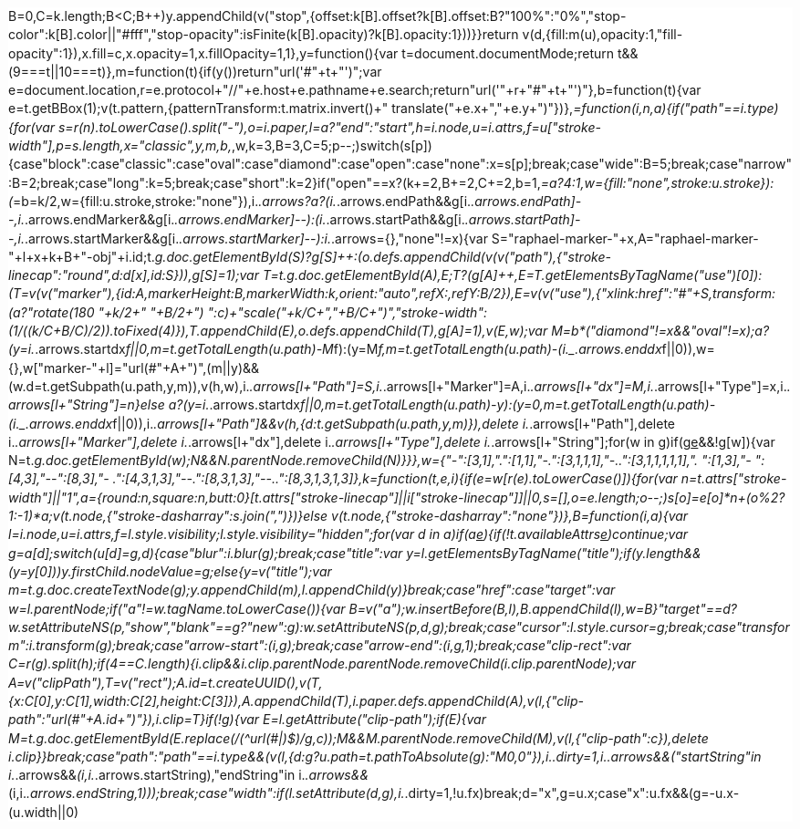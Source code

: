 B=0,C=k.length;B<C;B++)y.appendChild(v("stop",{offset:k[B].offset?k[B].offset:B?"100%":"0%","stop-color":k[B].color||"#fff","stop-opacity":isFinite(k[B].opacity)?k[B].opacity:1}))}}return v(d,{fill:m(u),opacity:1,"fill-opacity":1}),x.fill=c,x.opacity=1,x.fillOpacity=1,1},y=function(){var t=document.documentMode;return t&&(9===t||10===t)},m=function(t){if(y())return"url('#"+t+"')";var e=document.location,r=e.protocol+"//"+e.host+e.pathname+e.search;return"url('"+r+"#"+t+"')"},b=function(t){var e=t.getBBox(1);v(t.pattern,{patternTransform:t.matrix.invert()+" translate("+e.x+","+e.y+")"})},_=function(i,n,a){if("path"==i.type){for(var s=r(n).toLowerCase().split("-"),o=i.paper,l=a?"end":"start",h=i.node,u=i.attrs,f=u["stroke-width"],p=s.length,x="classic",y,m,b,_,w,k=3,B=3,C=5;p--;)switch(s[p]){case"block":case"classic":case"oval":case"diamond":case"open":case"none":x=s[p];break;case"wide":B=5;break;case"narrow":B=2;break;case"long":k=5;break;case"short":k=2}if("open"==x?(k+=2,B+=2,C+=2,b=1,_=a?4:1,w={fill:"none",stroke:u.stroke}):(_=b=k/2,w={fill:u.stroke,stroke:"none"}),i._.arrows?a?(i._.arrows.endPath&&g[i._.arrows.endPath]--,i._.arrows.endMarker&&g[i._.arrows.endMarker]--):(i._.arrows.startPath&&g[i._.arrows.startPath]--,i._.arrows.startMarker&&g[i._.arrows.startMarker]--):i._.arrows={},"none"!=x){var S="raphael-marker-"+x,A="raphael-marker-"+l+x+k+B+"-obj"+i.id;t._g.doc.getElementById(S)?g[S]++:(o.defs.appendChild(v(v("path"),{"stroke-linecap":"round",d:d[x],id:S})),g[S]=1);var T=t._g.doc.getElementById(A),E;T?(g[A]++,E=T.getElementsByTagName("use")[0]):(T=v(v("marker"),{id:A,markerHeight:B,markerWidth:k,orient:"auto",refX:_,refY:B/2}),E=v(v("use"),{"xlink:href":"#"+S,transform:(a?"rotate(180 "+k/2+" "+B/2+") ":c)+"scale("+k/C+","+B/C+")","stroke-width":(1/((k/C+B/C)/2)).toFixed(4)}),T.appendChild(E),o.defs.appendChild(T),g[A]=1),v(E,w);var M=b*("diamond"!=x&&"oval"!=x);a?(y=i._.arrows.startdx*f||0,m=t.getTotalLength(u.path)-M*f):(y=M*f,m=t.getTotalLength(u.path)-(i._.arrows.enddx*f||0)),w={},w["marker-"+l]="url(#"+A+")",(m||y)&&(w.d=t.getSubpath(u.path,y,m)),v(h,w),i._.arrows[l+"Path"]=S,i._.arrows[l+"Marker"]=A,i._.arrows[l+"dx"]=M,i._.arrows[l+"Type"]=x,i._.arrows[l+"String"]=n}else a?(y=i._.arrows.startdx*f||0,m=t.getTotalLength(u.path)-y):(y=0,m=t.getTotalLength(u.path)-(i._.arrows.enddx*f||0)),i._.arrows[l+"Path"]&&v(h,{d:t.getSubpath(u.path,y,m)}),delete i._.arrows[l+"Path"],delete i._.arrows[l+"Marker"],delete i._.arrows[l+"dx"],delete i._.arrows[l+"Type"],delete i._.arrows[l+"String"];for(w in g)if(g[e](w)&&!g[w]){var N=t._g.doc.getElementById(w);N&&N.parentNode.removeChild(N)}}},w={"-":[3,1],".":[1,1],"-.":[3,1,1,1],"-..":[3,1,1,1,1,1],". ":[1,3],"- ":[4,3],"--":[8,3],"- .":[4,3,1,3],"--.":[8,3,1,3],"--..":[8,3,1,3,1,3]},k=function(t,e,i){if(e=w[r(e).toLowerCase()]){for(var n=t.attrs["stroke-width"]||"1",a={round:n,square:n,butt:0}[t.attrs["stroke-linecap"]||i["stroke-linecap"]]||0,s=[],o=e.length;o--;)s[o]=e[o]*n+(o%2?1:-1)*a;v(t.node,{"stroke-dasharray":s.join(",")})}else v(t.node,{"stroke-dasharray":"none"})},B=function(i,a){var l=i.node,u=i.attrs,f=l.style.visibility;l.style.visibility="hidden";for(var d in a)if(a[e](d)){if(!t._availableAttrs[e](d))continue;var g=a[d];switch(u[d]=g,d){case"blur":i.blur(g);break;case"title":var y=l.getElementsByTagName("title");if(y.length&&(y=y[0]))y.firstChild.nodeValue=g;else{y=v("title");var m=t._g.doc.createTextNode(g);y.appendChild(m),l.appendChild(y)}break;case"href":case"target":var w=l.parentNode;if("a"!=w.tagName.toLowerCase()){var B=v("a");w.insertBefore(B,l),B.appendChild(l),w=B}"target"==d?w.setAttributeNS(p,"show","blank"==g?"new":g):w.setAttributeNS(p,d,g);break;case"cursor":l.style.cursor=g;break;case"transform":i.transform(g);break;case"arrow-start":_(i,g);break;case"arrow-end":_(i,g,1);break;case"clip-rect":var C=r(g).split(h);if(4==C.length){i.clip&&i.clip.parentNode.parentNode.removeChild(i.clip.parentNode);var A=v("clipPath"),T=v("rect");A.id=t.createUUID(),v(T,{x:C[0],y:C[1],width:C[2],height:C[3]}),A.appendChild(T),i.paper.defs.appendChild(A),v(l,{"clip-path":"url(#"+A.id+")"}),i.clip=T}if(!g){var E=l.getAttribute("clip-path");if(E){var M=t._g.doc.getElementById(E.replace(/(^url\(#|\)$)/g,c));M&&M.parentNode.removeChild(M),v(l,{"clip-path":c}),delete i.clip}}break;case"path":"path"==i.type&&(v(l,{d:g?u.path=t._pathToAbsolute(g):"M0,0"}),i._.dirty=1,i._.arrows&&("startString"in i._.arrows&&_(i,i._.arrows.startString),"endString"in i._.arrows&&_(i,i._.arrows.endString,1)));break;case"width":if(l.setAttribute(d,g),i._.dirty=1,!u.fx)break;d="x",g=u.x;case"x":u.fx&&(g=-u.x-(u.width||0)